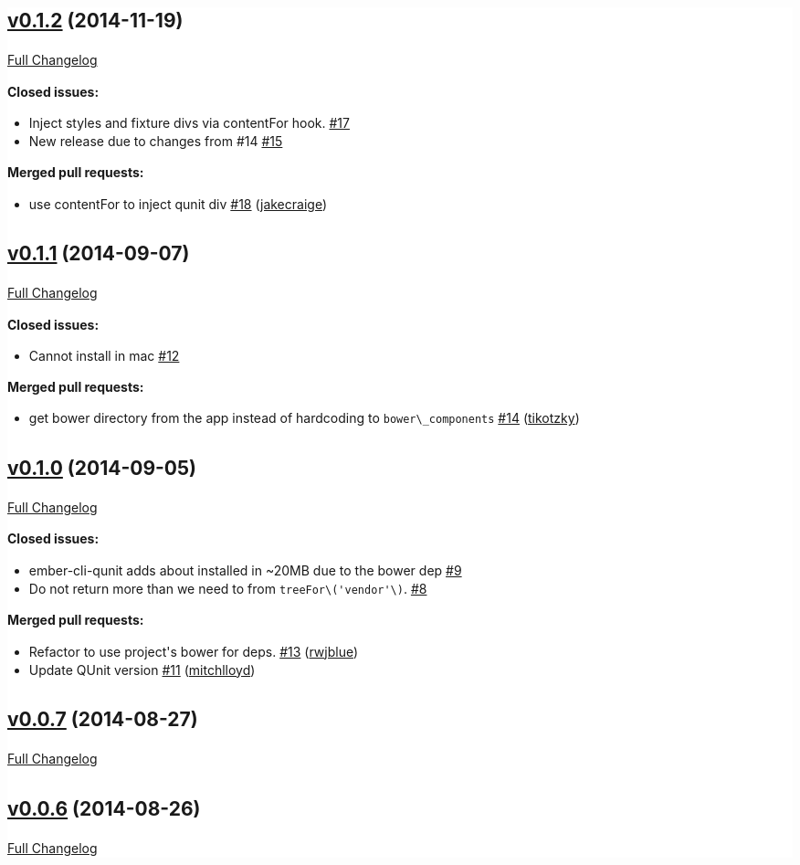 ## [v0.1.2](https://github.com/ember-cli/ember-cli-qunit/tree/v0.1.2) (2014-11-19)
[Full Changelog](https://github.com/ember-cli/ember-cli-qunit/compare/v0.1.1...v0.1.2)

**Closed issues:**

- Inject styles and fixture divs via contentFor hook. [\#17](https://github.com/ember-cli/ember-cli-qunit/issues/17)
- New release due to changes from \#14 [\#15](https://github.com/ember-cli/ember-cli-qunit/issues/15)

**Merged pull requests:**

- use contentFor to inject qunit div [\#18](https://github.com/ember-cli/ember-cli-qunit/pull/18) ([jakecraige](https://github.com/jakecraige))

## [v0.1.1](https://github.com/ember-cli/ember-cli-qunit/tree/v0.1.1) (2014-09-07)
[Full Changelog](https://github.com/ember-cli/ember-cli-qunit/compare/v0.1.0...v0.1.1)

**Closed issues:**

- Cannot install in mac [\#12](https://github.com/ember-cli/ember-cli-qunit/issues/12)

**Merged pull requests:**

- get bower directory from the app instead of hardcoding to `bower\_components` [\#14](https://github.com/ember-cli/ember-cli-qunit/pull/14) ([tikotzky](https://github.com/tikotzky))

## [v0.1.0](https://github.com/ember-cli/ember-cli-qunit/tree/v0.1.0) (2014-09-05)
[Full Changelog](https://github.com/ember-cli/ember-cli-qunit/compare/v0.0.7...v0.1.0)

**Closed issues:**

- ember-cli-qunit adds about installed in ~20MB due to the bower dep [\#9](https://github.com/ember-cli/ember-cli-qunit/issues/9)
- Do not return more than we need to from `treeFor\('vendor'\)`. [\#8](https://github.com/ember-cli/ember-cli-qunit/issues/8)

**Merged pull requests:**

- Refactor to use project's bower for deps. [\#13](https://github.com/ember-cli/ember-cli-qunit/pull/13) ([rwjblue](https://github.com/rwjblue))
- Update QUnit version [\#11](https://github.com/ember-cli/ember-cli-qunit/pull/11) ([mitchlloyd](https://github.com/mitchlloyd))

## [v0.0.7](https://github.com/ember-cli/ember-cli-qunit/tree/v0.0.7) (2014-08-27)
[Full Changelog](https://github.com/ember-cli/ember-cli-qunit/compare/v0.0.6...v0.0.7)

## [v0.0.6](https://github.com/ember-cli/ember-cli-qunit/tree/v0.0.6) (2014-08-26)
[Full Changelog](https://github.com/ember-cli/ember-cli-qunit/compare/v0.0.5...v0.0.6)

